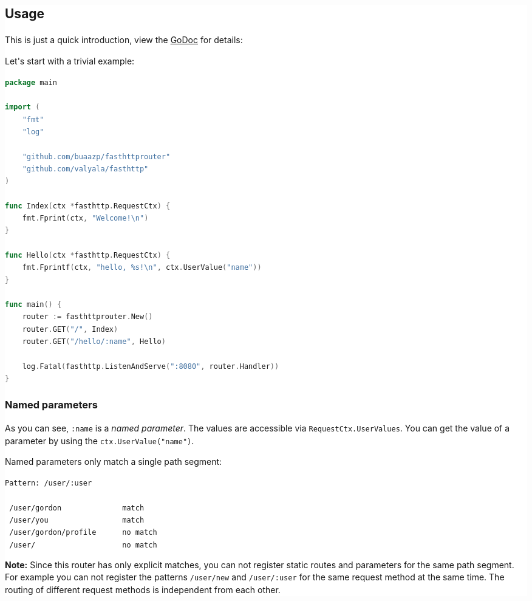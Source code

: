 ## Usage

This is just a quick introduction, view the [GoDoc](http://godoc.org/github.com/buaazp/fasthttprouter) for details:

Let's start with a trivial example:

```go
package main

import (
	"fmt"
	"log"

	"github.com/buaazp/fasthttprouter"
	"github.com/valyala/fasthttp"
)

func Index(ctx *fasthttp.RequestCtx) {
	fmt.Fprint(ctx, "Welcome!\n")
}

func Hello(ctx *fasthttp.RequestCtx) {
	fmt.Fprintf(ctx, "hello, %s!\n", ctx.UserValue("name"))
}

func main() {
	router := fasthttprouter.New()
	router.GET("/", Index)
	router.GET("/hello/:name", Hello)

	log.Fatal(fasthttp.ListenAndServe(":8080", router.Handler))
}
```

### Named parameters

As you can see, `:name` is a *named parameter*. The values are accessible via `RequestCtx.UserValues`. You can get the value of a parameter by using the `ctx.UserValue("name")`.

Named parameters only match a single path segment:

```
Pattern: /user/:user

 /user/gordon              match
 /user/you                 match
 /user/gordon/profile      no match
 /user/                    no match
```

**Note:** Since this router has only explicit matches, you can not register static routes and parameters for the same path segment. For example you can not register the patterns `/user/new` and `/user/:user` for the same request method at the same time. The routing of different request methods is independent from each other.
